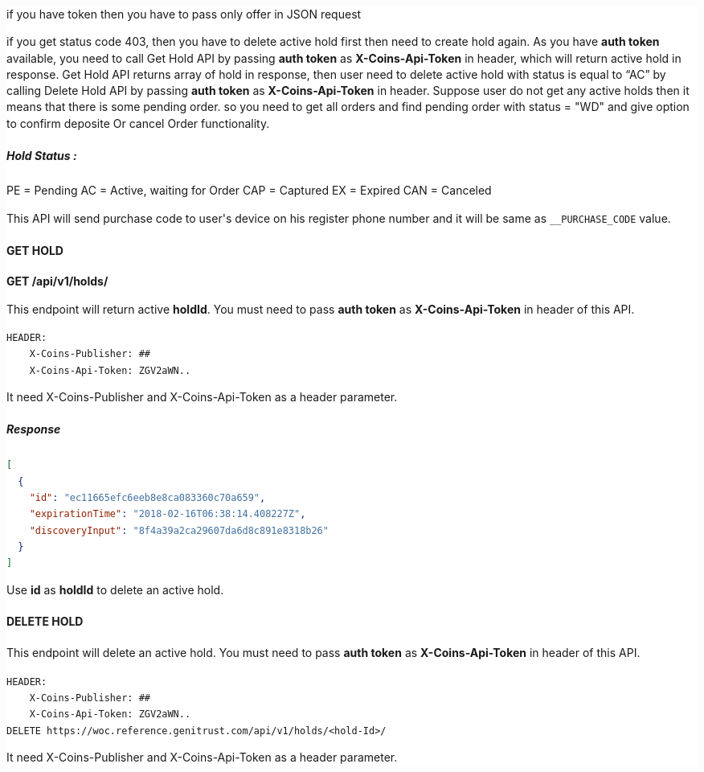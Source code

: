 if you have token then you have to pass only offer in JSON request

if you get status code 403, then you have to delete active hold first then need to create hold again. As you have **auth token** available, you need to call Get Hold API by passing **auth token** as **X-Coins-Api-Token** in header, which will return active hold in response. Get Hold API returns array of hold in response, then user need to delete active hold with status is equal to “AC” by calling Delete Hold API by passing **auth token** as **X-Coins-Api-Token** in header. Suppose user do not get any active holds then it means that there is some pending order. so you need to get all orders and find pending order with status = "WD" and give option to confirm deposite Or cancel Order functionality.

##### Hold Status :

PE = Pending
AC = Active, waiting for Order
CAP = Captured
EX = Expired
CAN = Canceled

This API will send purchase code to user's device on his register phone number and it will be same
as `__PURCHASE_CODE` value.


#### GET HOLD

**GET /api/v1/holds/**

This endpoint will return active **holdId**. You must need to pass **auth token** as **X-Coins-Api-Token** in header of this API.

```http
HEADER:
    X-Coins-Publisher: ##
    X-Coins-Api-Token: ZGV2aWN..
```
It need  X-Coins-Publisher and X-Coins-Api-Token as a header parameter.

##### Response

```json
[
  {
    "id": "ec11665efc6eeb8e8ca083360c70a659",
    "expirationTime": "2018-02-16T06:38:14.408227Z",
    "discoveryInput": "8f4a39a2ca29607da6d8c891e8318b26"
  }
]
```

Use **id** as **holdId** to delete an active hold.

#### DELETE HOLD

This endpoint will delete an active hold. You must need to pass **auth token** as **X-Coins-Api-Token** in header of this API.

```http
HEADER:
    X-Coins-Publisher: ##
    X-Coins-Api-Token: ZGV2aWN..
DELETE https://woc.reference.genitrust.com/api/v1/holds/<hold-Id>/
```
It need  X-Coins-Publisher and X-Coins-Api-Token as a header parameter.
